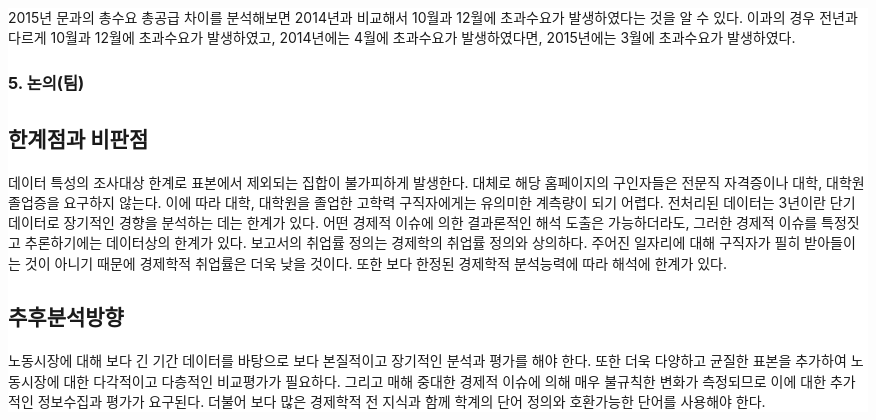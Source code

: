 2015년 문과의 총수요 총공급 차이를 분석해보면 2014년과 비교해서 10월과 12월에 초과수요가 발생하였다는 것을 알 수 있다. 이과의 경우 전년과 다르게 10월과 12월에 초과수요가 발생하였고, 2014년에는 4월에 초과수요가 발생하였다면, 2015년에는 3월에 초과수요가 발생하였다.

### 5. 논의(팀)

한계점과 비판점
---------------

데이터 특성의 조사대상 한계로 표본에서 제외되는 집합이 불가피하게 발생한다. 대체로 해당 홈페이지의 구인자들은 전문직 자격증이나 대학, 대학원 졸업증을 요구하지 않는다. 이에 따라 대학, 대학원을 졸업한 고학력 구직자에게는 유의미한 계측량이 되기 어렵다. 전처리된 데이터는 3년이란 단기 데이터로 장기적인 경향을 분석하는 데는 한계가 있다. 어떤 경제적 이슈에 의한 결과론적인 해석 도출은 가능하더라도, 그러한 경제적 이슈를 특정짓고 추론하기에는 데이터상의 한계가 있다. 보고서의 취업률 정의는 경제학의 취업률 정의와 상의하다. 주어진 일자리에 대해 구직자가 필히 받아들이는 것이 아니기 때문에 경제학적 취업률은 더욱 낮을 것이다. 또한 보다 한정된 경제학적 분석능력에 따라 해석에 한계가 있다.

추후분석방향
------------

노동시장에 대해 보다 긴 기간 데이터를 바탕으로 보다 본질적이고 장기적인 분석과 평가를 해야 한다. 또한 더욱 다양하고 균질한 표본을 추가하여 노동시장에 대한 다각적이고 다층적인 비교평가가 필요하다. 그리고 매해 중대한 경제적 이슈에 의해 매우 불규칙한 변화가 측정되므로 이에 대한 추가적인 정보수집과 평가가 요구된다. 더불어 보다 많은 경제학적 전 지식과 함께 학계의 단어 정의와 호환가능한 단어를 사용해야 한다.

